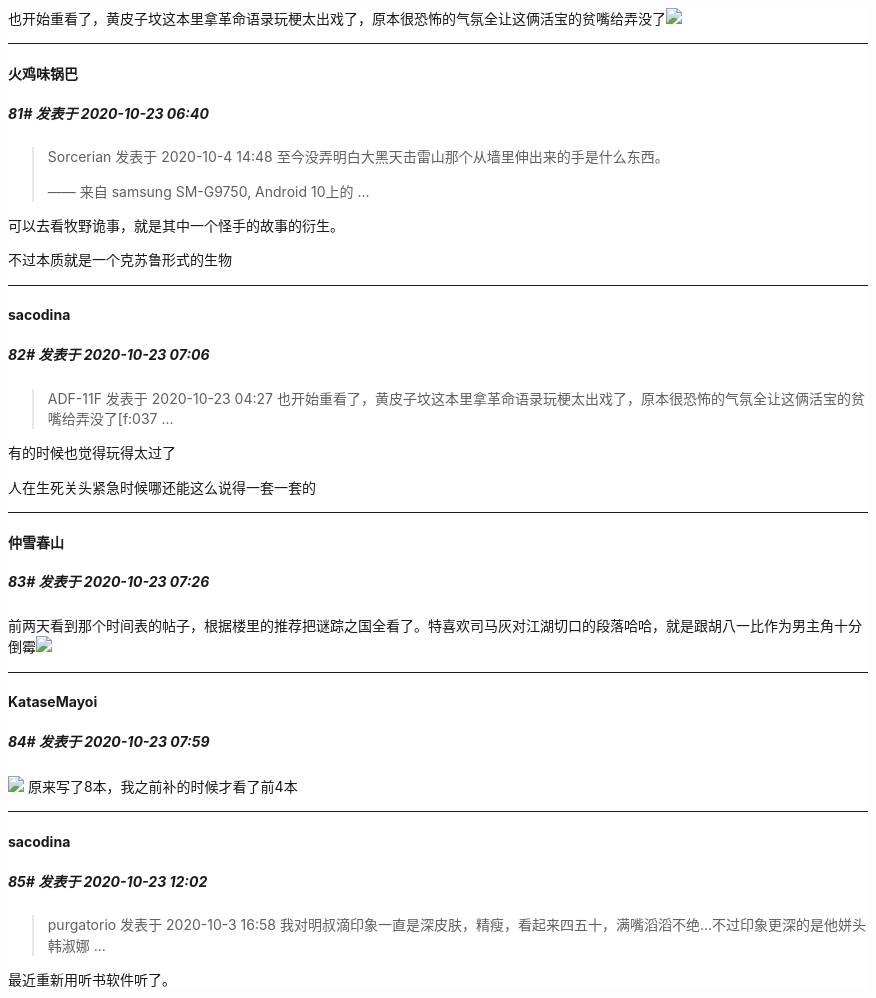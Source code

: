 
也开始重看了，黄皮子坟这本里拿革命语录玩梗太出戏了，原本很恐怖的气氛全让这俩活宝的贫嘴给弄没了<img src="https://static.saraba1st.com/image/smiley/face2017/037.png" referrerpolicy="no-referrer">


-----

####  火鸡味锅巴  
##### 81#       发表于 2020-10-23 06:40


<blockquote>Sorcerian 发表于 2020-10-4 14:48
至今没弄明白大黑天击雷山那个从墙里伸出来的手是什么东西。


—— 来自 samsung SM-G9750, Android 10上的 ...</blockquote>
可以去看牧野诡事，就是其中一个怪手的故事的衍生。

不过本质就是一个克苏鲁形式的生物


-----

####  sacodina  
##### 82#       发表于 2020-10-23 07:06


<blockquote>ADF-11F 发表于 2020-10-23 04:27
也开始重看了，黄皮子坟这本里拿革命语录玩梗太出戏了，原本很恐怖的气氛全让这俩活宝的贫嘴给弄没了[f:037 ...</blockquote>
有的时候也觉得玩得太过了


人在生死关头紧急时候哪还能这么说得一套一套的


-----

####  仲雪春山  
##### 83#       发表于 2020-10-23 07:26


前两天看到那个时间表的帖子，根据楼里的推荐把谜踪之国全看了。特喜欢司马灰对江湖切口的段落哈哈，就是跟胡八一比作为男主角十分倒霉<img src="https://static.saraba1st.com/image/smiley/face2017/067.png" referrerpolicy="no-referrer">


-----

####  KataseMayoi  
##### 84#       发表于 2020-10-23 07:59


<img src="https://static.saraba1st.com/image/smiley/face2017/112.png" referrerpolicy="no-referrer"> 原来写了8本，我之前补的时候才看了前4本


-----

####  sacodina  
##### 85#       发表于 2020-10-23 12:02


<blockquote>purgatorio 发表于 2020-10-3 16:58
我对明叔滴印象一直是深皮肤，精瘦，看起来四五十，满嘴滔滔不绝…不过印象更深的是他姘头韩淑娜 ...</blockquote>
最近重新用听书软件听了。
